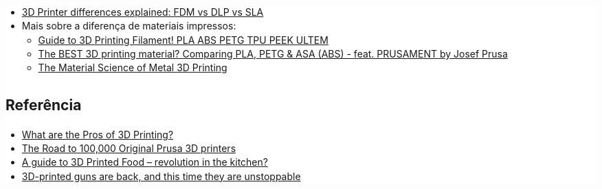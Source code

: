   - [3D Printer differences explained: FDM vs DLP vs SLA](https://youtu.be/3lRhZTdafE4)
- Mais sobre a diferença de materiais impressos:
  - [Guide to 3D Printing Filament! PLA ABS PETG TPU PEEK ULTEM](https://youtu.be/Or1FP43zx3I)
  - [The BEST 3D printing material? Comparing PLA, PETG & ASA (ABS) - feat. PRUSAMENT by Josef Prusa](https://youtu.be/ycGDR752fT0) 
  - [The Material Science of Metal 3D Printing](https://youtu.be/fzBRYsiyxjI)

## Referência

- [What are the Pros of 3D Printing?](https://www.twi-global.com/technical-knowledge/faqs/what-is-3d-printing/pros-and-cons)
- [The Road to 100,000 Original Prusa 3D printers](https://youtu.be/xX3pDDi9PeU)
- [A guide to 3D Printed Food – revolution in the kitchen?](https://www.3dnatives.com/en/3d-printing-food-a-new-revolution-in-cooking/)
- [3D-printed guns are back, and this time they are unstoppable](https://www.wired.co.uk/article/3d-printed-guns-blueprints)